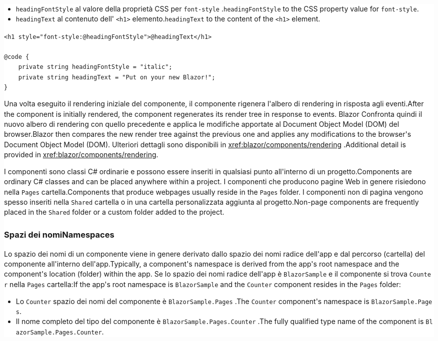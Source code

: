 * <span data-ttu-id="5dd6c-138">`headingFontStyle` al valore della proprietà CSS per `font-style` .</span><span class="sxs-lookup"><span data-stu-id="5dd6c-138">`headingFontStyle` to the CSS property value for `font-style`.</span></span>
* <span data-ttu-id="5dd6c-139">`headingText` al contenuto dell' `<h1>` elemento.</span><span class="sxs-lookup"><span data-stu-id="5dd6c-139">`headingText` to the content of the `<h1>` element.</span></span>

```razor
<h1 style="font-style:@headingFontStyle">@headingText</h1>

@code {
    private string headingFontStyle = "italic";
    private string headingText = "Put on your new Blazor!";
}
```

<span data-ttu-id="5dd6c-140">Una volta eseguito il rendering iniziale del componente, il componente rigenera l'albero di rendering in risposta agli eventi.</span><span class="sxs-lookup"><span data-stu-id="5dd6c-140">After the component is initially rendered, the component regenerates its render tree in response to events.</span></span> <span data-ttu-id="5dd6c-141">Blazor Confronta quindi il nuovo albero di rendering con quello precedente e applica le modifiche apportate al Document Object Model (DOM) del browser.</span><span class="sxs-lookup"><span data-stu-id="5dd6c-141">Blazor then compares the new render tree against the previous one and applies any modifications to the browser's Document Object Model (DOM).</span></span> <span data-ttu-id="5dd6c-142">Ulteriori dettagli sono disponibili in <xref:blazor/components/rendering> .</span><span class="sxs-lookup"><span data-stu-id="5dd6c-142">Additional detail is provided in <xref:blazor/components/rendering>.</span></span>

<span data-ttu-id="5dd6c-143">I componenti sono classi C# ordinarie e possono essere inseriti in qualsiasi punto all'interno di un progetto.</span><span class="sxs-lookup"><span data-stu-id="5dd6c-143">Components are ordinary C# classes and can be placed anywhere within a project.</span></span> <span data-ttu-id="5dd6c-144">I componenti che producono pagine Web in genere risiedono nella `Pages` cartella.</span><span class="sxs-lookup"><span data-stu-id="5dd6c-144">Components that produce webpages usually reside in the `Pages` folder.</span></span> <span data-ttu-id="5dd6c-145">I componenti non di pagina vengono spesso inseriti nella `Shared` cartella o in una cartella personalizzata aggiunta al progetto.</span><span class="sxs-lookup"><span data-stu-id="5dd6c-145">Non-page components are frequently placed in the `Shared` folder or a custom folder added to the project.</span></span>

### <a name="namespaces"></a><span data-ttu-id="5dd6c-146">Spazi dei nomi</span><span class="sxs-lookup"><span data-stu-id="5dd6c-146">Namespaces</span></span>

<span data-ttu-id="5dd6c-147">Lo spazio dei nomi di un componente viene in genere derivato dallo spazio dei nomi radice dell'app e dal percorso (cartella) del componente all'interno dell'app.</span><span class="sxs-lookup"><span data-stu-id="5dd6c-147">Typically, a component's namespace is derived from the app's root namespace and the component's location (folder) within the app.</span></span> <span data-ttu-id="5dd6c-148">Se lo spazio dei nomi radice dell'app è `BlazorSample` e il componente si trova `Counter` nella `Pages` cartella:</span><span class="sxs-lookup"><span data-stu-id="5dd6c-148">If the app's root namespace is `BlazorSample` and the `Counter` component resides in the `Pages` folder:</span></span>

* <span data-ttu-id="5dd6c-149">Lo `Counter` spazio dei nomi del componente è `BlazorSample.Pages` .</span><span class="sxs-lookup"><span data-stu-id="5dd6c-149">The `Counter` component's namespace is `BlazorSample.Pages`.</span></span>
* <span data-ttu-id="5dd6c-150">Il nome completo del tipo del componente è `BlazorSample.Pages.Counter` .</span><span class="sxs-lookup"><span data-stu-id="5dd6c-150">The fully qualified type name of the component is `BlazorSample.Pages.Counter`.</span></span>
